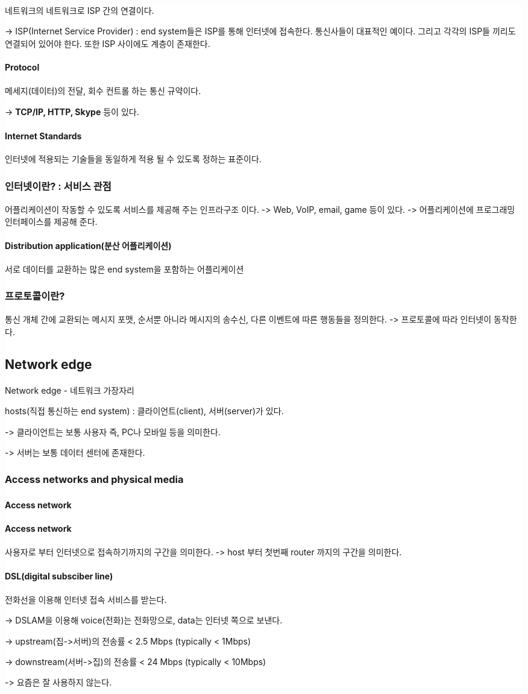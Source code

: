 네트워크의 네트워크로 ISP 간의 연결이다.

-> ISP(Internet Service Provider) : end system들은 ISP를 통해 인터넷에 접속한다. 통신사들이 대표적인 예이다. 그리고 각각의 ISP들 끼리도 연결되어 있어야 한다. 또한 ISP 사이에도 계층이 존재한다.

#### Protocol

메세지(데이터)의 전달, 회수 컨트롤 하는 통신 규약이다.

-> **TCP/IP, HTTP, Skype** 등이 있다.

#### Internet Standards

인터넷에 적용되는 기술들을 동일하게 적용 될 수 있도록 정하는 표준이다.


### 인터넷이란? : 서비스 관점
어플리케이션이 작동할 수 있도록 서비스를 제공해 주는 인프라구조 이다.
-> Web, VoIP, email, game 등이 있다.
-> 어플리케이션에 프로그래밍 인터페이스를 제공해 준다.

#### Distribution application(분산 어플리케이션)
서로 데이터를 교환하는 많은 end system을 포함하는 어플리케이션

### 프로토콜이란?
통신 개체 간에 교환되는 메시지 포맷, 순서뿐 아니라 메시지의 송수신, 다른 이벤트에 따른 행동들을 정의한다.
-> 프로토콜에 따라 인터넷이 동작한다.

## Network edge
Network edge - 네트워크 가장자리

hosts(직접 통신하는 end system) : 클라이언트(client), 서버(server)가 있다.

-> 클라이언트는 보통 사용자 즉, PC나 모바일 등을 의미한다.

-> 서버는 보통 데이터 센터에 존재한다.

### Access networks and physical media
#### Access network

#### Access network
사용자로 부터 인터넷으로 접속하기까지의 구간을 의미한다.
-> host 부터 첫번째 router 까지의 구간을 의미한다.

#### DSL(digital subsciber line)

전화선을 이용해 인터넷 접속 서비스를 받는다.

-> DSLAM을 이용해 voice(전화)는 전화망으로, data는 인터넷 쪽으로 보낸다.

-> upstream(집->서버)의 전송률 < 2.5 Mbps (typically < 1Mbps)

-> downstream(서버->집)의 전송률 < 24 Mbps (typically < 10Mbps)

-> 요즘은 잘 사용하지 않는다.
